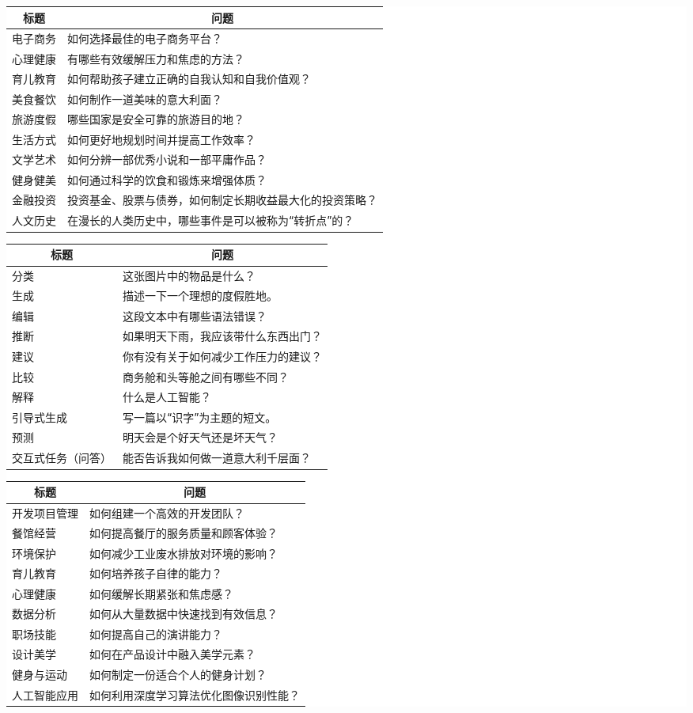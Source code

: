 | 标题 | 问题 |
| --- | --- |
| 电子商务 | 如何选择最佳的电子商务平台？ |
| 心理健康 | 有哪些有效缓解压力和焦虑的方法？ |
| 育儿教育 | 如何帮助孩子建立正确的自我认知和自我价值观？ |
| 美食餐饮 | 如何制作一道美味的意大利面？ |
| 旅游度假 | 哪些国家是安全可靠的旅游目的地？ |
| 生活方式 | 如何更好地规划时间并提高工作效率？ |
| 文学艺术 | 如何分辨一部优秀小说和一部平庸作品？ |
| 健身健美 | 如何通过科学的饮食和锻炼来增强体质？ |
| 金融投资 | 投资基金、股票与债券，如何制定长期收益最大化的投资策略？ |
| 人文历史 | 在漫长的人类历史中，哪些事件是可以被称为“转折点”的？ |

| 标题                  | 问题                                                                                           |
|----------------------|------------------------------------------------------------------------------------------------|
| 分类                 | 这张图片中的物品是什么？                                                                       |
| 生成                 | 描述一下一个理想的度假胜地。                                                                   |
| 编辑                 | 这段文本中有哪些语法错误？                                                                     |
| 推断                 | 如果明天下雨，我应该带什么东西出门？                                                           |
| 建议                 | 你有没有关于如何减少工作压力的建议？                                                           |
| 比较                 | 商务舱和头等舱之间有哪些不同？                                                                 |
| 解释                 | 什么是人工智能？                                                                               |
| 引导式生成           | 写一篇以“识字”为主题的短文。                                                                     |
| 预测                 | 明天会是个好天气还是坏天气？                                                                     |
| 交互式任务（问答）   | 能否告诉我如何做一道意大利千层面？                                                             |

| 标题                               | 问题                                                                                                                                                                                        |
|----------------------------------|---------------------------------------------------------------------------------------------------------------------------------------------------------------------------------------------|
| 开发项目管理                     | 如何组建一个高效的开发团队？                                                                                                                                                                    |
| 餐馆经营                         | 如何提高餐厅的服务质量和顾客体验？                                                                                                                                                              |
| 环境保护                         | 如何减少工业废水排放对环境的影响？                                                                                                                                                              |
| 育儿教育                         | 如何培养孩子自律的能力？                                                                                                                                                                        |
| 心理健康                         | 如何缓解长期紧张和焦虑感？                                                                                                                                                                     |
| 数据分析                         | 如何从大量数据中快速找到有效信息？                                                                                                                                                            |
| 职场技能                         | 如何提高自己的演讲能力？                                                                                                                                                                      |
| 设计美学                         | 如何在产品设计中融入美学元素？                                                                                                                                                                |
| 健身与运动                       | 如何制定一份适合个人的健身计划？                                                                                                                                                              |
| 人工智能应用                     | 如何利用深度学习算法优化图像识别性能？                                                                                                                                                        |
